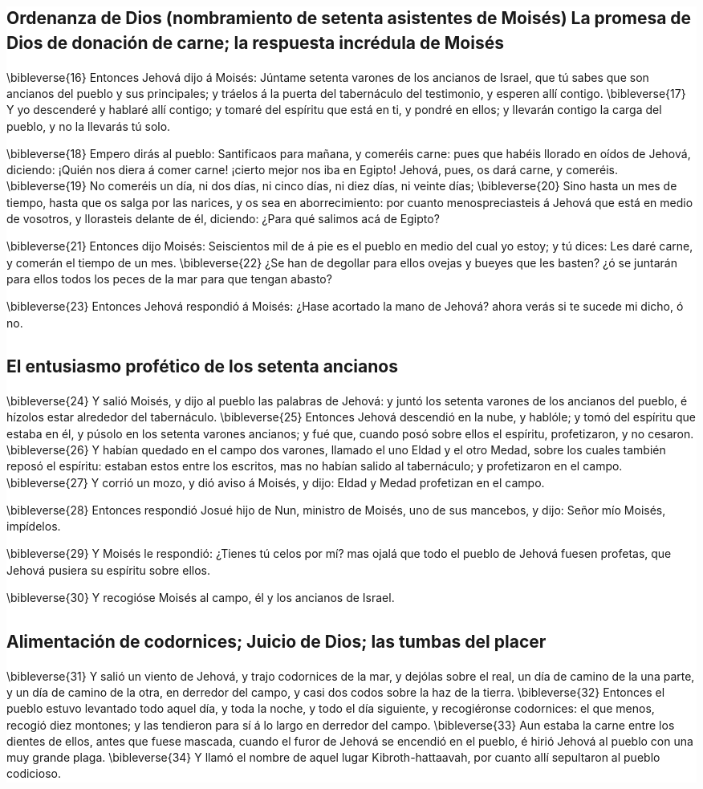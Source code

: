 ## Ordenanza de Dios (nombramiento de setenta asistentes de Moisés) La promesa de Dios de donación de carne; la respuesta incrédula de Moisés
\bibleverse{16} Entonces Jehová dijo á Moisés: Júntame setenta varones de los ancianos de Israel, que tú sabes que son ancianos del pueblo y sus principales; y tráelos á la puerta del tabernáculo del testimonio, y esperen allí contigo. \bibleverse{17} Y yo descenderé y hablaré allí contigo; y tomaré del espíritu que está en ti, y pondré en ellos; y llevarán contigo la carga del pueblo, y no la llevarás tú solo.

\bibleverse{18} Empero dirás al pueblo: Santificaos para mañana, y comeréis carne: pues que habéis llorado en oídos de Jehová, diciendo: ¡Quién nos diera á comer carne! ¡cierto mejor nos iba en Egipto! Jehová, pues, os dará carne, y comeréis. \bibleverse{19} No comeréis un día, ni dos días, ni cinco días, ni diez días, ni veinte días; \bibleverse{20} Sino hasta un mes de tiempo, hasta que os salga por las narices, y os sea en aborrecimiento: por cuanto menospreciasteis á Jehová que está en medio de vosotros, y llorasteis delante de él, diciendo: ¿Para qué salimos acá de Egipto?

\bibleverse{21} Entonces dijo Moisés: Seiscientos mil de á pie es el pueblo en medio del cual yo estoy; y tú dices: Les daré carne, y comerán el tiempo de un mes. \bibleverse{22} ¿Se han de degollar para ellos ovejas y bueyes que les basten? ¿ó se juntarán para ellos todos los peces de la mar para que tengan abasto?

\bibleverse{23} Entonces Jehová respondió á Moisés: ¿Hase acortado la mano de Jehová? ahora verás si te sucede mi dicho, ó no.

## El entusiasmo profético de los setenta ancianos
\bibleverse{24} Y salió Moisés, y dijo al pueblo las palabras de Jehová: y juntó los setenta varones de los ancianos del pueblo, é hízolos estar alrededor del tabernáculo. \bibleverse{25} Entonces Jehová descendió en la nube, y hablóle; y tomó del espíritu que estaba en él, y púsolo en los setenta varones ancianos; y fué que, cuando posó sobre ellos el espíritu, profetizaron, y no cesaron. \bibleverse{26} Y habían quedado en el campo dos varones, llamado el uno Eldad y el otro Medad, sobre los cuales también reposó el espíritu: estaban estos entre los escritos, mas no habían salido al tabernáculo; y profetizaron en el campo. \bibleverse{27} Y corrió un mozo, y dió aviso á Moisés, y dijo: Eldad y Medad profetizan en el campo.

\bibleverse{28} Entonces respondió Josué hijo de Nun, ministro de Moisés, uno de sus mancebos, y dijo: Señor mío Moisés, impídelos.

\bibleverse{29} Y Moisés le respondió: ¿Tienes tú celos por mí? mas ojalá que todo el pueblo de Jehová fuesen profetas, que Jehová pusiera su espíritu sobre ellos.

\bibleverse{30} Y recogióse Moisés al campo, él y los ancianos de Israel.

## Alimentación de codornices; Juicio de Dios; las tumbas del placer
\bibleverse{31} Y salió un viento de Jehová, y trajo codornices de la mar, y dejólas sobre el real, un día de camino de la una parte, y un día de camino de la otra, en derredor del campo, y casi dos codos sobre la haz de la tierra. \bibleverse{32} Entonces el pueblo estuvo levantado todo aquel día, y toda la noche, y todo el día siguiente, y recogiéronse codornices: el que menos, recogió diez montones; y las tendieron para sí á lo largo en derredor del campo. \bibleverse{33} Aun estaba la carne entre los dientes de ellos, antes que fuese mascada, cuando el furor de Jehová se encendió en el pueblo, é hirió Jehová al pueblo con una muy grande plaga. \bibleverse{34} Y llamó el nombre de aquel lugar Kibroth-hattaavah, por cuanto allí sepultaron al pueblo codicioso.
